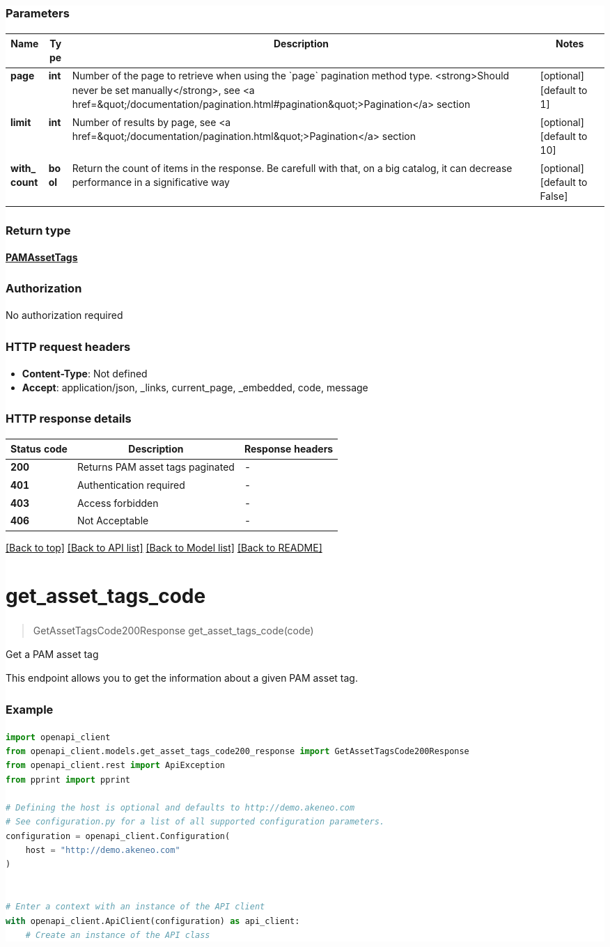 

### Parameters


Name | Type | Description  | Notes
------------- | ------------- | ------------- | -------------
 **page** | **int**| Number of the page to retrieve when using the &#x60;page&#x60; pagination method type. &lt;strong&gt;Should never be set manually&lt;/strong&gt;, see &lt;a href&#x3D;\&quot;/documentation/pagination.html#pagination\&quot;&gt;Pagination&lt;/a&gt; section | [optional] [default to 1]
 **limit** | **int**| Number of results by page, see &lt;a href&#x3D;\&quot;/documentation/pagination.html\&quot;&gt;Pagination&lt;/a&gt; section | [optional] [default to 10]
 **with_count** | **bool**| Return the count of items in the response. Be carefull with that, on a big catalog, it can decrease performance in a significative way | [optional] [default to False]

### Return type

[**PAMAssetTags**](PAMAssetTags.md)

### Authorization

No authorization required

### HTTP request headers

 - **Content-Type**: Not defined
 - **Accept**: application/json, _links, current_page, _embedded, code, message

### HTTP response details

| Status code | Description | Response headers |
|-------------|-------------|------------------|
**200** | Returns PAM asset tags paginated |  -  |
**401** | Authentication required |  -  |
**403** | Access forbidden |  -  |
**406** | Not Acceptable |  -  |

[[Back to top]](#) [[Back to API list]](../README.md#documentation-for-api-endpoints) [[Back to Model list]](../README.md#documentation-for-models) [[Back to README]](../README.md)

# **get_asset_tags_code**
> GetAssetTagsCode200Response get_asset_tags_code(code)

Get a PAM asset tag

This endpoint allows you to get the information about a given PAM asset tag.

### Example


```python
import openapi_client
from openapi_client.models.get_asset_tags_code200_response import GetAssetTagsCode200Response
from openapi_client.rest import ApiException
from pprint import pprint

# Defining the host is optional and defaults to http://demo.akeneo.com
# See configuration.py for a list of all supported configuration parameters.
configuration = openapi_client.Configuration(
    host = "http://demo.akeneo.com"
)


# Enter a context with an instance of the API client
with openapi_client.ApiClient(configuration) as api_client:
    # Create an instance of the API class
```